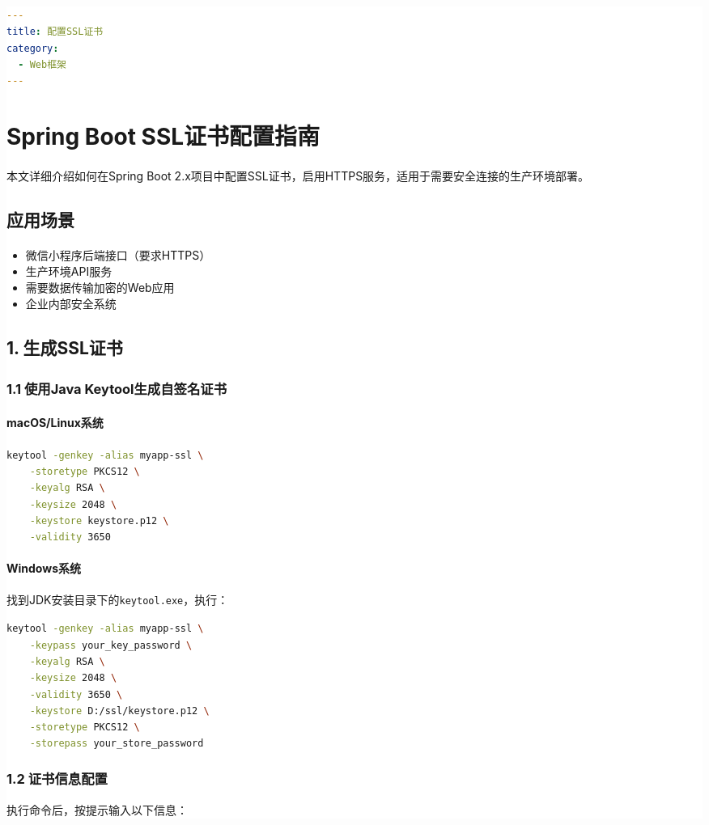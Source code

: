 ```yaml
---
title: 配置SSL证书
category:
  - Web框架
---
```


# Spring Boot SSL证书配置指南

本文详细介绍如何在Spring Boot 2.x项目中配置SSL证书，启用HTTPS服务，适用于需要安全连接的生产环境部署。

## 应用场景

- 微信小程序后端接口（要求HTTPS）
- 生产环境API服务
- 需要数据传输加密的Web应用
- 企业内部安全系统

## 1. 生成SSL证书

### 1.1 使用Java Keytool生成自签名证书

#### macOS/Linux系统

```bash
keytool -genkey -alias myapp-ssl \
    -storetype PKCS12 \
    -keyalg RSA \
    -keysize 2048 \
    -keystore keystore.p12 \
    -validity 3650
```

#### Windows系统

找到JDK安装目录下的`keytool.exe`，执行：

```bash
keytool -genkey -alias myapp-ssl \
    -keypass your_key_password \
    -keyalg RSA \
    -keysize 2048 \
    -validity 3650 \
    -keystore D:/ssl/keystore.p12 \
    -storetype PKCS12 \
    -storepass your_store_password
```

### 1.2 证书信息配置

执行命令后，按提示输入以下信息：
